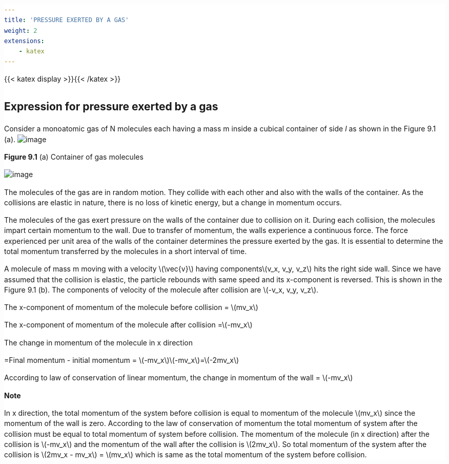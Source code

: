 ```yaml
---
title: 'PRESSURE EXERTED BY A GAS'
weight: 2
extensions:
    - katex
---
```

[comment]: <> (katex Header)
{{< katex display >}}{{< /katex >}}
 
## Expression for pressure exerted by a gas
 
 
Consider a monoatomic gas of N molecules each having a mass m inside a cubical container of side _l_ as shown in the Figure 9.1 (a).
![image](q2.png)
 
**Figure 9.1** (a) Container of gas molecules  
 
![image](figure2.png)
 
The molecules of the gas are in random motion. They collide with each other and also with the walls of the container. As the collisions are elastic in nature, there is no loss of kinetic energy, but a change in momentum occurs.
 
The molecules of the gas exert pressure on the walls of the container due to collision on it. During each collision, the molecules impart certain momentum to the wall. Due to transfer of momentum, the walls experience a continuous force. The force experienced per unit area of the walls of the container determines the pressure exerted by the gas. It is essential to determine the total momentum transferred by the molecules in a short interval of time.
 
A molecule of mass m moving with a velocity \\(\vec{v}\\) having components\\(v_x, v_y, v_z\\)
 hits the right side wall. Since we have assumed that the collision is elastic, the particle rebounds with same speed and its x-component is reversed. This is shown in the Figure 9.1 (b). The components of velocity of the molecule after collision are \\(-v_x, v_y, v_z\\).
 
The x-component of momentum of the molecule before collision = \\(mv_x\\)
 
The x-component of momentum of the molecule after collision =\\(-mv_x\\)
 
The change in momentum of the molecule in x direction 

=Final momentum - initial momentum = \\(-mv_x\\)\\(-mv_x\\)=\\(-2mv_x\\)
 
According to law of conservation of linear momentum, the change in momentum of the wall = \\(-mv_x\\)
 
 **Note**

In x direction, the total momentum of the system before collision is equal to momentum of the molecule
\\(mv_x\\) since the momentum of the wall is zero. According to the law of conservation of momentum the total momentum of system after the collision must be equal to total momentum of system before collision. The momentum of the molecule (in x direction) after the collision is \\(-mv_x\\) and the momentum of the wall after the collision is \\(2mv_x\\). So total momentum of the system after the collision is \\(2mv_x - mv_x\\) = \\(mv_x\\) which is same as the total momentum of the system before collision.
 